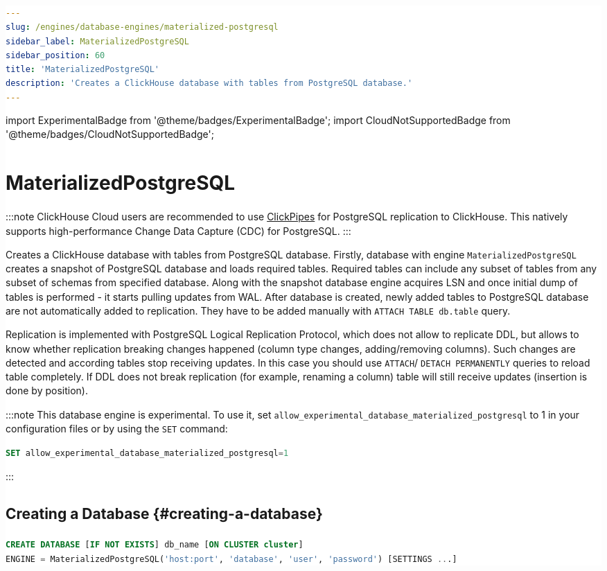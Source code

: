 ```yaml
---
slug: /engines/database-engines/materialized-postgresql
sidebar_label: MaterializedPostgreSQL
sidebar_position: 60
title: 'MaterializedPostgreSQL'
description: 'Creates a ClickHouse database with tables from PostgreSQL database.'
---
```


import ExperimentalBadge from '@theme/badges/ExperimentalBadge';
import CloudNotSupportedBadge from '@theme/badges/CloudNotSupportedBadge';

# MaterializedPostgreSQL

<ExperimentalBadge/>
<CloudNotSupportedBadge/>

:::note
ClickHouse Cloud users are recommended to use [ClickPipes](/integrations/clickpipes) for PostgreSQL replication to ClickHouse. This natively supports high-performance Change Data Capture (CDC) for PostgreSQL.
:::

Creates a ClickHouse database with tables from PostgreSQL database. Firstly, database with engine `MaterializedPostgreSQL` creates a snapshot of PostgreSQL database and loads required tables. Required tables can include any subset of tables from any subset of schemas from specified database. Along with the snapshot database engine acquires LSN and once initial dump of tables is performed - it starts pulling updates from WAL. After database is created, newly added tables to PostgreSQL database are not automatically added to replication. They have to be added manually with `ATTACH TABLE db.table` query.

Replication is implemented with PostgreSQL Logical Replication Protocol, which does not allow to replicate DDL, but allows to know whether replication breaking changes happened (column type changes, adding/removing columns). Such changes are detected and according tables stop receiving updates. In this case you should use `ATTACH`/ `DETACH PERMANENTLY` queries to reload table completely. If DDL does not break replication (for example, renaming a column) table will still receive updates (insertion is done by position).

:::note
This database engine is experimental. To use it, set `allow_experimental_database_materialized_postgresql` to 1 in your configuration files or by using the `SET` command:
```sql
SET allow_experimental_database_materialized_postgresql=1
```
:::

## Creating a Database {#creating-a-database}

``` sql
CREATE DATABASE [IF NOT EXISTS] db_name [ON CLUSTER cluster]
ENGINE = MaterializedPostgreSQL('host:port', 'database', 'user', 'password') [SETTINGS ...]
```

